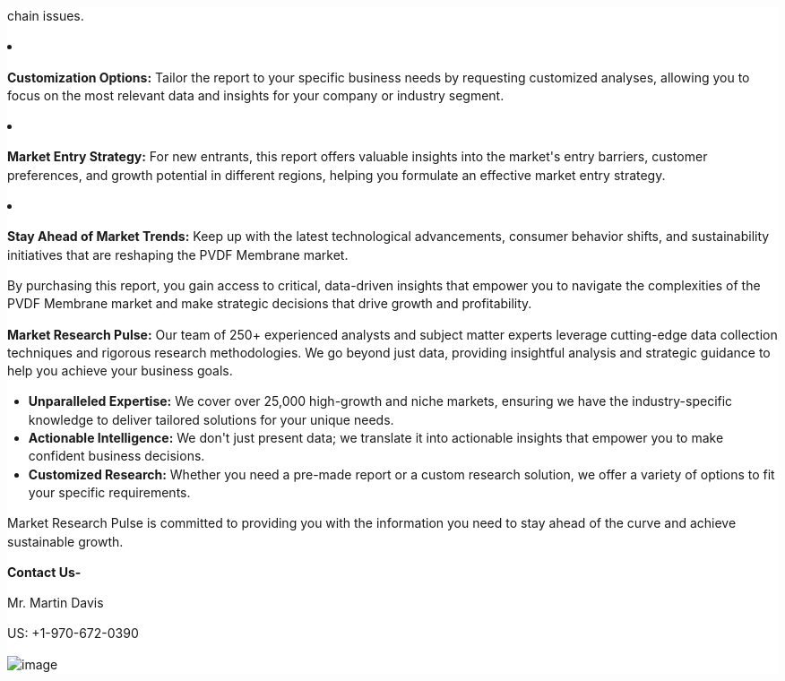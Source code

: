 chain issues.</p></li><li><p><strong>Customization Options:</strong> Tailor the report to your specific business needs by requesting customized analyses, allowing you to focus on the most relevant data and insights for your company or industry segment.</p></li><li><p><strong>Market Entry Strategy:</strong> For new entrants, this report offers valuable insights into the market's entry barriers, customer preferences, and growth potential in different regions, helping you formulate an effective market entry strategy.</p></li><li><p><strong>Stay Ahead of Market Trends:</strong> Keep up with the latest technological advancements, consumer behavior shifts, and sustainability initiatives that are reshaping the PVDF Membrane market.</p></li></ol><p>By purchasing this report, you gain access to critical, data-driven insights that empower you to navigate the complexities of the PVDF Membrane market and make strategic decisions that drive growth and profitability.</p><p><strong>Market Research Pulse:</strong>&nbsp;Our team of 250+ experienced analysts and subject matter experts leverage cutting-edge data collection techniques and rigorous research methodologies. We go beyond just data, providing insightful analysis and strategic guidance to help you achieve your business goals.</p><ul><li><strong>Unparalleled Expertise:</strong>&nbsp;We cover over 25,000 high-growth and niche markets, ensuring we have the industry-specific knowledge to deliver tailored solutions for your unique needs.</li><li><strong>Actionable Intelligence:</strong>&nbsp;We don't just present data; we translate it into actionable insights that empower you to make confident business decisions.</li><li><strong>Customized Research:</strong>&nbsp;Whether you need a pre-made report or a custom research solution, we offer a variety of options to fit your specific requirements.</li></ul><p>Market Research Pulse is committed to providing you with the information you need to stay ahead of the curve and achieve sustainable growth.</p><p><strong>Contact Us-</strong></p><p>Mr. Martin Davis</p><p>US: +1-970-672-0390</p>
![image](https://github.com/user-attachments/assets/a9977a42-1516-44fd-adfc-fed6ea49b275)
